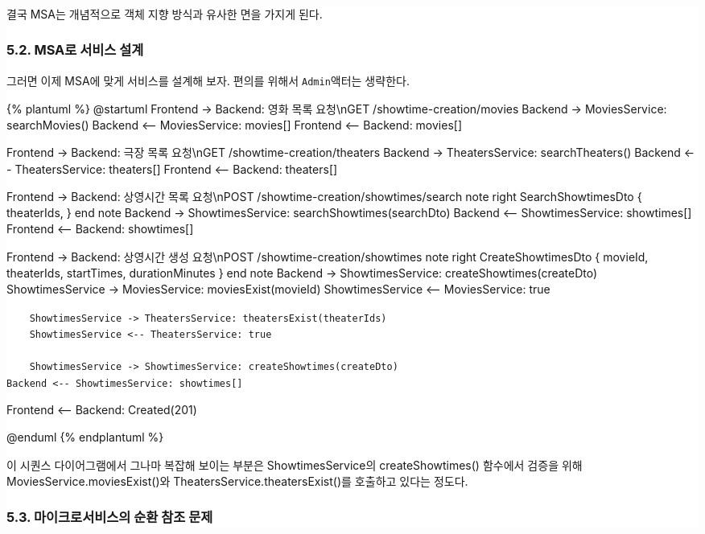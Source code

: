 결국 MSA는 개념적으로 객체 지향 방식과 유사한 면을 가지게 된다.

### 5.2. MSA로 서비스 설계

그러면 이제 MSA에 맞게 서비스를 설계해 보자. 편의를 위해서 `Admin`액터는 생략한다.

{% plantuml %}
@startuml
Frontend -> Backend: 영화 목록 요청\nGET /showtime-creation/movies
    Backend -> MoviesService: searchMovies()
    Backend <-- MoviesService: movies[]
Frontend <-- Backend: movies[]

Frontend -> Backend: 극장 목록 요청\nGET /showtime-creation/theaters
    Backend -> TheatersService: searchTheaters()
    Backend <-- TheatersService: theaters[]
Frontend <-- Backend: theaters[]

Frontend -> Backend: 상영시간 목록 요청\nPOST /showtime-creation/showtimes/search
    note right
        SearchShowtimesDto {
            theaterIds,
        }
    end note
    Backend -> ShowtimesService: searchShowtimes(searchDto)
    Backend <-- ShowtimesService: showtimes[]
Frontend <-- Backend: showtimes[]

Frontend -> Backend: 상영시간 생성 요청\nPOST /showtime-creation/showtimes
    note right
        CreateShowtimesDto {
            movieId,
            theaterIds,
            startTimes,
            durationMinutes
        }
    end note
    Backend -> ShowtimesService: createShowtimes(createDto)
        ShowtimesService -> MoviesService: moviesExist(movieId)
        ShowtimesService <-- MoviesService: true

        ShowtimesService -> TheatersService: theatersExist(theaterIds)
        ShowtimesService <-- TheatersService: true

        ShowtimesService -> ShowtimesService: createShowtimes(createDto)
    Backend <-- ShowtimesService: showtimes[]
Frontend <-- Backend: Created(201)

@enduml
{% endplantuml %}

이 시퀀스 다이어그램에서 그나마 복잡해 보이는 부분은 ShowtimesService의 createShowtimes() 함수에서 검증을 위해 MoviesService.moviesExist()와 TheatersService.theatersExist()를 호출하고 있다는 정도다.

### 5.3. 마이크로서비스의 순환 참조 문제
